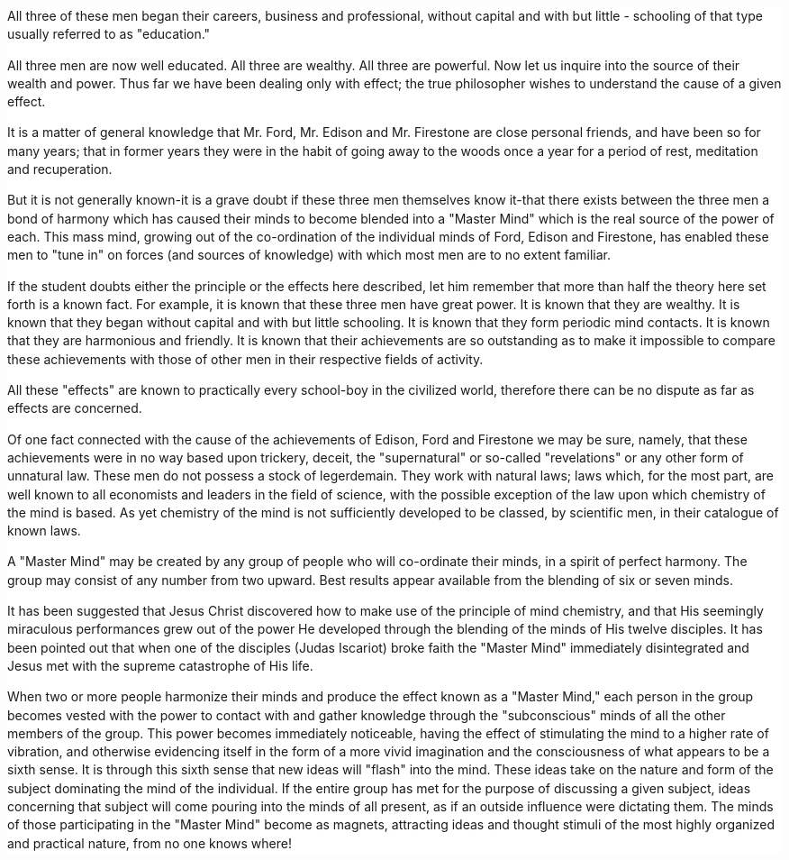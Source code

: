 All three of these men began their careers, business and professional, without capital and with but little - schooling of that type usually referred to as "education." 

All three men are now well educated. All three are wealthy. All three are powerful. Now let us inquire into the source of their wealth and power. Thus far we have been dealing only with effect; the true philosopher wishes to understand the cause of a given effect. 

It is a matter of general knowledge that Mr. Ford, Mr. Edison and Mr. Firestone are close personal friends, and have been so for many years; that in former years they were in the habit of going away to the woods once a year for a period of rest, meditation and recuperation. 

But it is not generally known-it is a grave doubt if these three men themselves know it-that there exists between the three men a bond of harmony which has caused their minds to become blended into a "Master Mind" which is the real source of the power of each. This mass mind, growing out of the co-ordination of the individual minds of Ford, Edison and Firestone, has enabled these men to "tune in" on forces (and sources of knowledge) with which most men are to no extent familiar. 

If the student doubts either the principle or the effects here described, let him remember that more than half the theory here set forth is a known fact. For example, it is known that these three men have great power. It is known that they are wealthy. It is known that they began without capital and with but little schooling. It is known that they form periodic mind contacts. It is known that they are harmonious and friendly. It is known that their achievements are so outstanding as to make it impossible to compare these achievements with those of other men in their respective fields of activity. 

All these "effects" are known to practically every school-boy in the civilized world, therefore there can be no dispute as far as effects are concerned. 

Of one fact connected with the cause of the achievements of Edison, Ford and Firestone we may be sure, namely, that these achievements were in no way based upon trickery, deceit, the "supernatural" or so-called "revelations" or any other form of unnatural law. These men do not possess a stock of legerdemain. They work with natural laws; laws which, for the most part, are well known to all economists and leaders in the field of science, with the possible exception of the law upon which chemistry of the mind is based. As yet chemistry of the mind is not sufficiently developed to be classed, by scientific men, in their catalogue of known laws. 

A "Master Mind" may be created by any group of people who will co-ordinate their minds, in a spirit of perfect harmony. The group may consist of any number from two upward. Best results appear available from the blending of six or seven minds. 

It has been suggested that Jesus Christ discovered how to make use of the principle of mind chemistry, and that His seemingly miraculous performances grew out of the power He developed through the blending of the minds of His twelve disciples. It has been pointed out that when one of the disciples (Judas Iscariot) broke faith the "Master Mind" immediately disintegrated and Jesus met with the supreme catastrophe of His life. 

When two or more people harmonize their minds and produce the effect known as a "Master Mind," each person in the group becomes vested with the power to contact with and gather knowledge through the "subconscious" minds of all the other members of the group. This power becomes immediately noticeable, having the effect of stimulating the mind to a higher rate of vibration, and otherwise evidencing itself in the form of a more vivid imagination and the consciousness of what appears to be a sixth sense. It is through this sixth sense that new ideas will "flash" into the mind. These ideas take on the nature and form of the subject dominating the mind of the individual. If the entire group has met for the purpose of discussing a given subject, ideas concerning that subject will come pouring into the minds of all present, as if an outside influence were dictating them. The minds of those participating in the "Master Mind" become as magnets, attracting ideas and thought stimuli of the most highly organized and practical nature, from no one knows where! 
